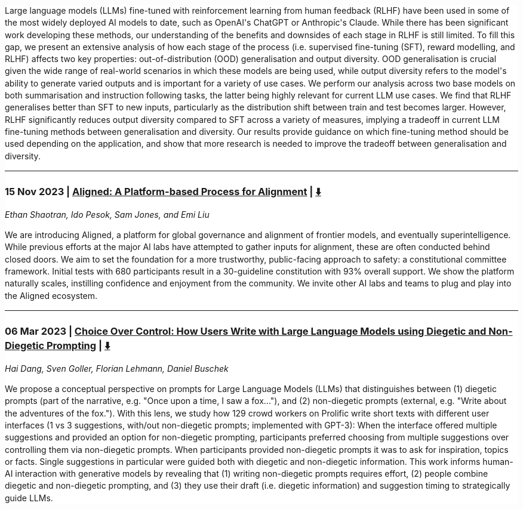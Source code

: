  Large language models (LLMs) fine-tuned with reinforcement learning from
human feedback (RLHF) have been used in some of the most widely deployed AI
models to date, such as OpenAI's ChatGPT or Anthropic's Claude. While there has
been significant work developing these methods, our understanding of the
benefits and downsides of each stage in RLHF is still limited. To fill this
gap, we present an extensive analysis of how each stage of the process (i.e.
supervised fine-tuning (SFT), reward modelling, and RLHF) affects two key
properties: out-of-distribution (OOD) generalisation and output diversity. OOD
generalisation is crucial given the wide range of real-world scenarios in which
these models are being used, while output diversity refers to the model's
ability to generate varied outputs and is important for a variety of use cases.
We perform our analysis across two base models on both summarisation and
instruction following tasks, the latter being highly relevant for current LLM
use cases. We find that RLHF generalises better than SFT to new inputs,
particularly as the distribution shift between train and test becomes larger.
However, RLHF significantly reduces output diversity compared to SFT across a
variety of measures, implying a tradeoff in current LLM fine-tuning methods
between generalisation and diversity. Our results provide guidance on which
fine-tuning method should be used depending on the application, and show that
more research is needed to improve the tradeoff between generalisation and
diversity.

---------------

### 15 Nov 2023 | [Aligned: A Platform-based Process for Alignment](https://arxiv.org/abs/2311.08706) | [⬇️](https://arxiv.org/pdf/2311.08706)
*Ethan Shaotran, Ido Pesok, Sam Jones, and Emi Liu* 

  We are introducing Aligned, a platform for global governance and alignment of
frontier models, and eventually superintelligence. While previous efforts at
the major AI labs have attempted to gather inputs for alignment, these are
often conducted behind closed doors. We aim to set the foundation for a more
trustworthy, public-facing approach to safety: a constitutional committee
framework. Initial tests with 680 participants result in a 30-guideline
constitution with 93% overall support. We show the platform naturally scales,
instilling confidence and enjoyment from the community. We invite other AI labs
and teams to plug and play into the Aligned ecosystem.

---------------

### 06 Mar 2023 | [Choice Over Control: How Users Write with Large Language Models using  Diegetic and Non-Diegetic Prompting](https://arxiv.org/abs/2303.03199) | [⬇️](https://arxiv.org/pdf/2303.03199)
*Hai Dang, Sven Goller, Florian Lehmann, Daniel Buschek* 

  We propose a conceptual perspective on prompts for Large Language Models
(LLMs) that distinguishes between (1) diegetic prompts (part of the narrative,
e.g. "Once upon a time, I saw a fox..."), and (2) non-diegetic prompts
(external, e.g. "Write about the adventures of the fox."). With this lens, we
study how 129 crowd workers on Prolific write short texts with different user
interfaces (1 vs 3 suggestions, with/out non-diegetic prompts; implemented with
GPT-3): When the interface offered multiple suggestions and provided an option
for non-diegetic prompting, participants preferred choosing from multiple
suggestions over controlling them via non-diegetic prompts. When participants
provided non-diegetic prompts it was to ask for inspiration, topics or facts.
Single suggestions in particular were guided both with diegetic and
non-diegetic information. This work informs human-AI interaction with
generative models by revealing that (1) writing non-diegetic prompts requires
effort, (2) people combine diegetic and non-diegetic prompting, and (3) they
use their draft (i.e. diegetic information) and suggestion timing to
strategically guide LLMs.
